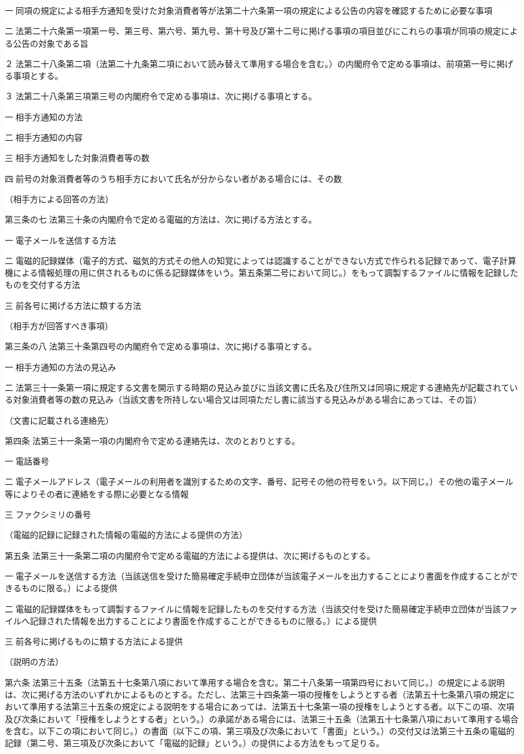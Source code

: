 一 同項の規定による相手方通知を受けた対象消費者等が法第二十六条第一項の規定による公告の内容を確認するために必要な事項

二 法第二十六条第一項第一号、第三号、第六号、第九号、第十号及び第十二号に掲げる事項の項目並びにこれらの事項が同項の規定による公告の対象である旨

２ 法第二十八条第二項（法第二十九条第二項において読み替えて準用する場合を含む。）の内閣府令で定める事項は、前項第一号に掲げる事項とする。

３ 法第二十八条第三項第三号の内閣府令で定める事項は、次に掲げる事項とする。

一 相手方通知の方法

二 相手方通知の内容

三 相手方通知をした対象消費者等の数

四 前号の対象消費者等のうち相手方において氏名が分からない者がある場合には、その数

（相手方による回答の方法）

第三条の七 法第三十条の内閣府令で定める電磁的方法は、次に掲げる方法とする。

一 電子メールを送信する方法

二 電磁的記録媒体（電子的方式、磁気的方式その他人の知覚によっては認識することができない方式で作られる記録であって、電子計算機による情報処理の用に供されるものに係る記録媒体をいう。第五条第二号において同じ。）をもって調製するファイルに情報を記録したものを交付する方法

三 前各号に掲げる方法に類する方法

（相手方が回答すべき事項）

第三条の八 法第三十条第四号の内閣府令で定める事項は、次に掲げる事項とする。

一 相手方通知の方法の見込み

二 法第三十一条第一項に規定する文書を開示する時期の見込み並びに当該文書に氏名及び住所又は同項に規定する連絡先が記載されている対象消費者等の数の見込み（当該文書を所持しない場合又は同項ただし書に該当する見込みがある場合にあっては、その旨）

（文書に記載される連絡先）

第四条 法第三十一条第一項の内閣府令で定める連絡先は、次のとおりとする。

一 電話番号

二 電子メールアドレス（電子メールの利用者を識別するための文字、番号、記号その他の符号をいう。以下同じ。）その他の電子メール等によりその者に連絡をする際に必要となる情報

三 ファクシミリの番号

（電磁的記録に記録された情報の電磁的方法による提供の方法）

第五条 法第三十一条第二項の内閣府令で定める電磁的方法による提供は、次に掲げるものとする。

一 電子メールを送信する方法（当該送信を受けた簡易確定手続申立団体が当該電子メールを出力することにより書面を作成することができるものに限る。）による提供

二 電磁的記録媒体をもって調製するファイルに情報を記録したものを交付する方法（当該交付を受けた簡易確定手続申立団体が当該ファイルへ記録された情報を出力することにより書面を作成することができるものに限る。）による提供

三 前各号に掲げるものに類する方法による提供

（説明の方法）

第六条 法第三十五条（法第五十七条第八項において準用する場合を含む。第二十八条第一項第四号において同じ。）の規定による説明は、次に掲げる方法のいずれかによるものとする。ただし、法第三十四条第一項の授権をしようとする者（法第五十七条第八項の規定において準用する法第三十五条の規定による説明をする場合にあっては、法第五十七条第一項の授権をしようとする者。以下この項、次項及び次条において「授権をしようとする者」という。）の承諾がある場合には、法第三十五条（法第五十七条第八項において準用する場合を含む。以下この項において同じ。）の書面（以下この項、第三項及び次条において「書面」という。）の交付又は法第三十五条の電磁的記録（第二号、第三項及び次条において「電磁的記録」という。）の提供による方法をもって足りる。
